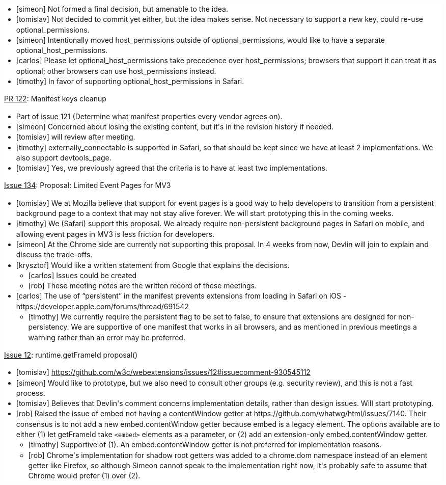 * [simeon] Not formed a final decision, but amenable to the idea.
 * [tomislav] Not decided to commit yet either, but the idea makes sense. Not necessary to support a new key, could re-use optional_permissions.
 * [simeon] Intentionally moved host_permissions outside of optional_permissions, would like to have a separate optional_host_permissions.
 * [carlos] Please let optional_host_permissions take precedence over host_permissions; browsers that support it can treat it as optional; other browsers can use host_permissions instead.
 * [timothy] In favor of supporting optional_host_permissions in Safari.

[PR 122](https://github.com/w3c/webextensions/pull/122): Manifest keys cleanup

 * Part of [issue 121](https://github.com/w3c/webextensions/issues/121) (Determine what manifest properties every vendor agrees on).
 * [simeon] Concerned about losing the existing content, but it's in the revision history if needed.
 * [tomislav] will review after meeting.
 * [timothy] externally_connectable is supported in Safari, so that should be kept since we have at least 2 implementations. We also support devtools_page.
 * [tomislav] Yes, we previously agreed that the criteria is to have at least two implementations.

[Issue 134](https://github.com/w3c/webextensions/issues/134): Proposal: Limited Event Pages for MV3

 * [tomislav] We at Mozilla believe that support for event pages is a good way to help developers to transition from a persistent background page to a context that may not stay alive forever. We will start prototyping this in the coming weeks.
 * [timothy] We (Safari) support this proposal. We already require non-persistent background pages in Safari on mobile, and allowing event pages in MV3 is less friction for developers.
 * [simeon] At the Chrome side are currently not supporting this proposal. In 4 weeks from now, Devlin will join to explain and discuss the trade-offs.
 * [krysztof] Would like a written statement from Google that explains the decisions.
   * [carlos] Issues could be created
   * [rob] These meeting notes are the written record of these meetings.
 * [carlos] The use of “persistent” in the manifest prevents extensions from loading in Safari on iOS - https://developer.apple.com/forums/thread/691542
   * [timothy] We currently require the persistent flag to be set to false, to ensure that extensions are designed for non-persistency. We are supportive of one manifest that works in all browsers, and as mentioned in previous meetings a warning rather than an error may be preferred.

[Issue 12](https://github.com/w3c/webextensions/issues/12): runtime.getFrameId proposal()

 * [tomislav] https://github.com/w3c/webextensions/issues/12#issuecomment-930545112
 * [simeon] Would like to prototype, but we also need to consult other groups (e.g. security review), and this is not a fast process.
 * [tomislav] Believes that Devlin's comment concerns implementation details, rather than design issues. Will start prototyping.
 * [rob] Raised the issue of embed not having a contentWindow getter at https://github.com/whatwg/html/issues/7140. Their consensus is to not add a new embed.contentWindow getter because embed is a legacy element. The options available are to either (1) let getFrameId take `<embed>` elements as a parameter, or (2) add an extension-only embed.contentWindow getter.
   * [timothy] Supportive of (1). An embed.contentWindow getter is not preferred for implementation reasons.
   * [rob] Chrome's implementation for shadow root getters was added to a chrome.dom namespace instead of an element getter like Firefox, so although Simeon cannot speak to the implementation right now, it's probably safe to assume that Chrome would prefer (1) over (2).
